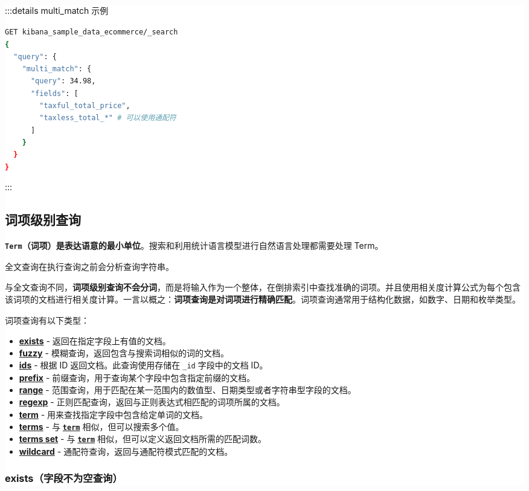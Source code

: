 :::details multi_match 示例

```bash
GET kibana_sample_data_ecommerce/_search
{
  "query": {
    "multi_match": {
      "query": 34.98,
      "fields": [
        "taxful_total_price",
        "taxless_total_*" # 可以使用通配符
      ]
    }
  }
}
```

:::

## 词项级别查询

**`Term`（词项）是表达语意的最小单位**。搜索和利用统计语言模型进行自然语言处理都需要处理 Term。

全文查询在执行查询之前会分析查询字符串。

与全文查询不同，**词项级别查询不会分词**，而是将输入作为一个整体，在倒排索引中查找准确的词项。并且使用相关度计算公式为每个包含该词项的文档进行相关度计算。一言以概之：**词项查询是对词项进行精确匹配**。词项查询通常用于结构化数据，如数字、日期和枚举类型。

词项查询有以下类型：

- **[exists](https://www.elastic.co/guide/en/elasticsearch/reference/current/query-dsl-exists-query.html)** - 返回在指定字段上有值的文档。
- **[fuzzy](https://www.elastic.co/guide/en/elasticsearch/reference/current/query-dsl-fuzzy-query.html)** - 模糊查询，返回包含与搜索词相似的词的文档。
- **[ids](https://www.elastic.co/guide/en/elasticsearch/reference/current/query-dsl-ids-query.html)** - 根据 ID 返回文档。此查询使用存储在 `_id` 字段中的文档 ID。
- **[prefix](https://www.elastic.co/guide/en/elasticsearch/reference/current/query-dsl-prefix-query.html)** - 前缀查询，用于查询某个字段中包含指定前缀的文档。
- **[range](https://www.elastic.co/guide/en/elasticsearch/reference/current/query-dsl-range-query.html)** - 范围查询，用于匹配在某一范围内的数值型、日期类型或者字符串型字段的文档。
- **[regexp](https://www.elastic.co/guide/en/elasticsearch/reference/current/query-dsl-regexp-query.html)** - 正则匹配查询，返回与正则表达式相匹配的词项所属的文档。
- **[term](https://www.elastic.co/guide/en/elasticsearch/reference/current/query-dsl-term-query.html)** - 用来查找指定字段中包含给定单词的文档。
- **[terms](https://www.elastic.co/guide/en/elasticsearch/reference/current/query-dsl-terms-query.html)** - 与 [**`term`**](https://www.elastic.co/guide/en/elasticsearch/reference/current/query-dsl-term-query.html) 相似，但可以搜索多个值。
- **[terms set](https://www.elastic.co/guide/en/elasticsearch/reference/current/query-dsl-terms-set-query.html)** - 与 [**`term`**](https://www.elastic.co/guide/en/elasticsearch/reference/current/query-dsl-term-query.html) 相似，但可以定义返回文档所需的匹配词数。
- **[wildcard](https://www.elastic.co/guide/en/elasticsearch/reference/current/query-dsl-wildcard-query.html)** - 通配符查询，返回与通配符模式匹配的文档。

### exists（字段不为空查询）
